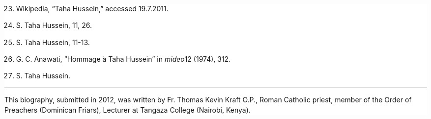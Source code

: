 23. Wikipedia, &ldquo;Taha  Hussein,&rdquo; accessed 19.7.2011.

24. S. Taha  Hussein, 11, 26.

25. S. Taha  Hussein, 11-13.

26. G. C.  Anawati, &ldquo;Hommage &agrave; Taha Hussein&rdquo;  in *mideo*12 (1974), 312.

27. S. Taha Hussein.

---

This  biography, submitted in 2012, was written by Fr. Thomas Kevin Kraft O.P., Roman Catholic priest,  member of the Order of Preachers (Dominican Friars), Lecturer at Tangaza  College (Nairobi, Kenya).